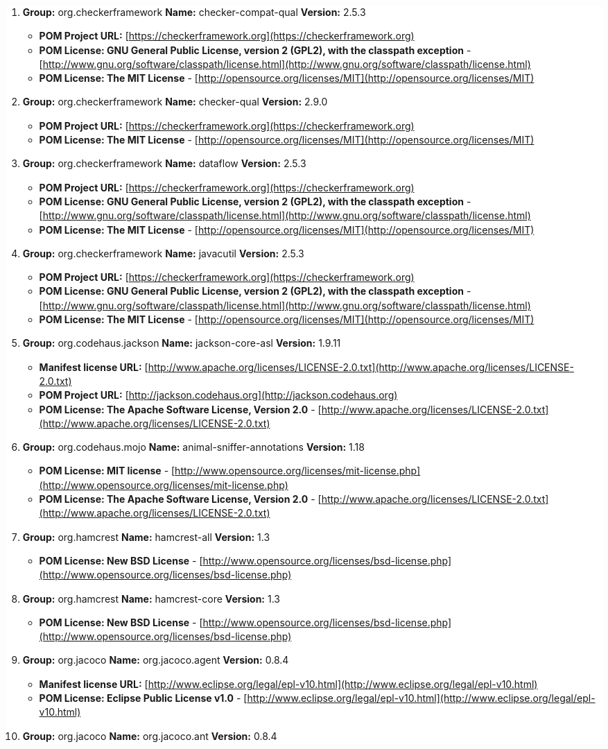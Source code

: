 1. **Group:** org.checkerframework **Name:** checker-compat-qual **Version:** 2.5.3
     * **POM Project URL:** [https://checkerframework.org](https://checkerframework.org)
     * **POM License: GNU General Public License, version 2 (GPL2), with the classpath exception** - [http://www.gnu.org/software/classpath/license.html](http://www.gnu.org/software/classpath/license.html)
     * **POM License: The MIT License** - [http://opensource.org/licenses/MIT](http://opensource.org/licenses/MIT)

1. **Group:** org.checkerframework **Name:** checker-qual **Version:** 2.9.0
     * **POM Project URL:** [https://checkerframework.org](https://checkerframework.org)
     * **POM License: The MIT License** - [http://opensource.org/licenses/MIT](http://opensource.org/licenses/MIT)

1. **Group:** org.checkerframework **Name:** dataflow **Version:** 2.5.3
     * **POM Project URL:** [https://checkerframework.org](https://checkerframework.org)
     * **POM License: GNU General Public License, version 2 (GPL2), with the classpath exception** - [http://www.gnu.org/software/classpath/license.html](http://www.gnu.org/software/classpath/license.html)
     * **POM License: The MIT License** - [http://opensource.org/licenses/MIT](http://opensource.org/licenses/MIT)

1. **Group:** org.checkerframework **Name:** javacutil **Version:** 2.5.3
     * **POM Project URL:** [https://checkerframework.org](https://checkerframework.org)
     * **POM License: GNU General Public License, version 2 (GPL2), with the classpath exception** - [http://www.gnu.org/software/classpath/license.html](http://www.gnu.org/software/classpath/license.html)
     * **POM License: The MIT License** - [http://opensource.org/licenses/MIT](http://opensource.org/licenses/MIT)

1. **Group:** org.codehaus.jackson **Name:** jackson-core-asl **Version:** 1.9.11
     * **Manifest license URL:** [http://www.apache.org/licenses/LICENSE-2.0.txt](http://www.apache.org/licenses/LICENSE-2.0.txt)
     * **POM Project URL:** [http://jackson.codehaus.org](http://jackson.codehaus.org)
     * **POM License: The Apache Software License, Version 2.0** - [http://www.apache.org/licenses/LICENSE-2.0.txt](http://www.apache.org/licenses/LICENSE-2.0.txt)

1. **Group:** org.codehaus.mojo **Name:** animal-sniffer-annotations **Version:** 1.18
     * **POM License: MIT license** - [http://www.opensource.org/licenses/mit-license.php](http://www.opensource.org/licenses/mit-license.php)
     * **POM License: The Apache Software License, Version 2.0** - [http://www.apache.org/licenses/LICENSE-2.0.txt](http://www.apache.org/licenses/LICENSE-2.0.txt)

1. **Group:** org.hamcrest **Name:** hamcrest-all **Version:** 1.3
     * **POM License: New BSD License** - [http://www.opensource.org/licenses/bsd-license.php](http://www.opensource.org/licenses/bsd-license.php)

1. **Group:** org.hamcrest **Name:** hamcrest-core **Version:** 1.3
     * **POM License: New BSD License** - [http://www.opensource.org/licenses/bsd-license.php](http://www.opensource.org/licenses/bsd-license.php)

1. **Group:** org.jacoco **Name:** org.jacoco.agent **Version:** 0.8.4
     * **Manifest license URL:** [http://www.eclipse.org/legal/epl-v10.html](http://www.eclipse.org/legal/epl-v10.html)
     * **POM License: Eclipse Public License v1.0** - [http://www.eclipse.org/legal/epl-v10.html](http://www.eclipse.org/legal/epl-v10.html)

1. **Group:** org.jacoco **Name:** org.jacoco.ant **Version:** 0.8.4
